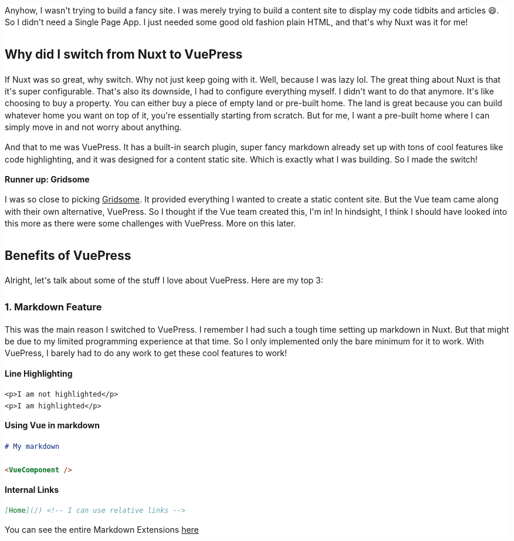 Anyhow, I wasn't trying to build a fancy site. I was merely trying to build a content site to display my code tidbits and articles 😄. So I didn't need a Single Page App. I just needed some good old fashion plain HTML, and that's why Nuxt was it for me!

## Why did I switch from Nuxt to VuePress

If Nuxt was so great, why switch. Why not just keep going with it. Well, because I was lazy lol. The great thing about Nuxt is that it's super configurable. That's also its downside, I had to configure everything myself. I didn't want to do that anymore. It's like choosing to buy a property. You can either buy a piece of empty land or pre-built home. The land is great because you can build whatever home you want on top of it, you're essentially starting from scratch. But for me, I want a pre-built home where I can simply move in and not worry about anything.

And that to me was VuePress. It has a built-in search plugin, super fancy markdown already set up with tons of cool features like code highlighting, and it was designed for a content static site. Which is exactly what I was building. So I made the switch!

**Runner up: Gridsome**

I was so close to picking [Gridsome](https://gridsome.org/). It provided everything I wanted to create a static content site. But the Vue team came along with their own alternative, VuePress. So I thought if the Vue team created this, I'm in! In hindsight, I think I should have looked into this more as there were some challenges with VuePress. More on this later.

## Benefits of VuePress

Alright, let's talk about some of the stuff I love about VuePress. Here are my top 3:

### 1. Markdown Feature

This was the main reason I switched to VuePress. I remember I had such a tough time setting up markdown in Nuxt. But that might be due to my limited programming experience at that time. So I only implemented only the bare minimum for it to work. With VuePress, I barely had to do any work to get these cool features to work!

**Line Highlighting**

```html{2}
<p>I am not highlighted</p>
<p>I am highlighted</p>
```

**Using Vue in markdown**

```md
# My markdown

<VueComponent />
```

**Internal Links**

```md
[Home](/) <!-- I can use relative links -->
```

You can see the entire Markdown Extensions [here](https://vuepress.vuejs.org/guide/markdown.html#markdown-extensions)
